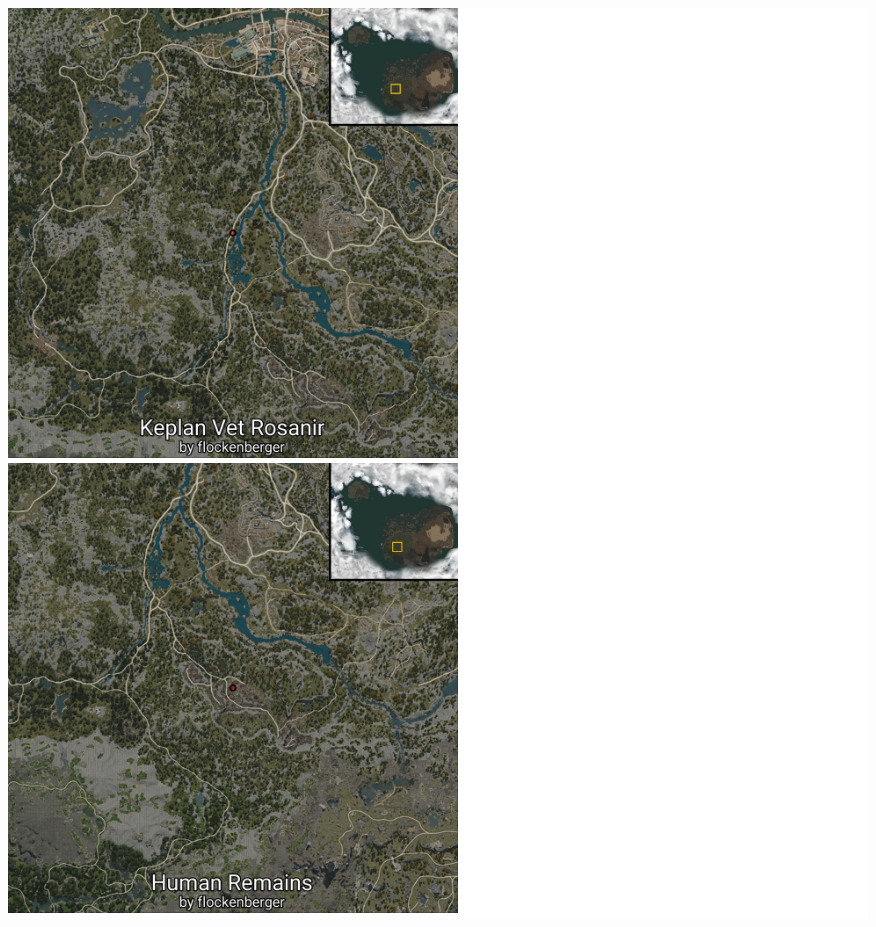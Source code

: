 <img src="./Node Managers (Southwestern Calpheon)_Keplan Vet Rosanir_Preview.webp" width="450"/> <img src="./Node Managers (Southwestern Calpheon)_Human Remains_Preview.webp" width="450"/>